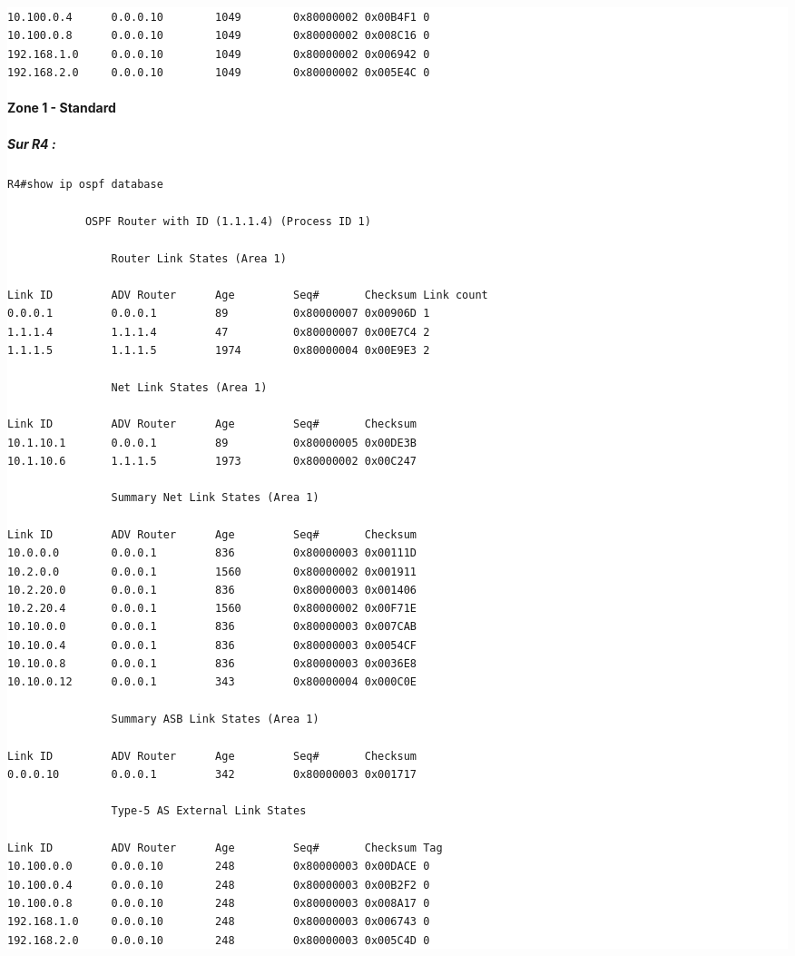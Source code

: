 ```
10.100.0.4      0.0.0.10        1049        0x80000002 0x00B4F1 0
10.100.0.8      0.0.0.10        1049        0x80000002 0x008C16 0
192.168.1.0     0.0.0.10        1049        0x80000002 0x006942 0
192.168.2.0     0.0.0.10        1049        0x80000002 0x005E4C 0
```

#### Zone 1 - Standard
##### Sur R4 : 
```
R4#show ip ospf database

            OSPF Router with ID (1.1.1.4) (Process ID 1)

                Router Link States (Area 1)

Link ID         ADV Router      Age         Seq#       Checksum Link count
0.0.0.1         0.0.0.1         89          0x80000007 0x00906D 1
1.1.1.4         1.1.1.4         47          0x80000007 0x00E7C4 2
1.1.1.5         1.1.1.5         1974        0x80000004 0x00E9E3 2

                Net Link States (Area 1)

Link ID         ADV Router      Age         Seq#       Checksum
10.1.10.1       0.0.0.1         89          0x80000005 0x00DE3B
10.1.10.6       1.1.1.5         1973        0x80000002 0x00C247

                Summary Net Link States (Area 1)

Link ID         ADV Router      Age         Seq#       Checksum
10.0.0.0        0.0.0.1         836         0x80000003 0x00111D
10.2.0.0        0.0.0.1         1560        0x80000002 0x001911
10.2.20.0       0.0.0.1         836         0x80000003 0x001406
10.2.20.4       0.0.0.1         1560        0x80000002 0x00F71E
10.10.0.0       0.0.0.1         836         0x80000003 0x007CAB
10.10.0.4       0.0.0.1         836         0x80000003 0x0054CF
10.10.0.8       0.0.0.1         836         0x80000003 0x0036E8
10.10.0.12      0.0.0.1         343         0x80000004 0x000C0E

                Summary ASB Link States (Area 1)

Link ID         ADV Router      Age         Seq#       Checksum
0.0.0.10        0.0.0.1         342         0x80000003 0x001717

                Type-5 AS External Link States

Link ID         ADV Router      Age         Seq#       Checksum Tag
10.100.0.0      0.0.0.10        248         0x80000003 0x00DACE 0
10.100.0.4      0.0.0.10        248         0x80000003 0x00B2F2 0
10.100.0.8      0.0.0.10        248         0x80000003 0x008A17 0
192.168.1.0     0.0.0.10        248         0x80000003 0x006743 0
192.168.2.0     0.0.0.10        248         0x80000003 0x005C4D 0

```
